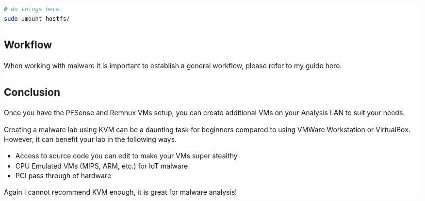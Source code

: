 ```bash
# do things here
sudo umount hostfs/
```


## Workflow
When working with malware it is important to establish a general workflow, please refer to my guide [here](/documents/malware-analysis-reversing-workflow/).

## Conclusion
Once you have the PFSense and Remnux VMs setup, you can create additional VMs on your Analysis LAN to suit your needs.

Creating a malware lab using KVM can be a daunting task for beginners compared to using VMWare Workstation or VirtualBox. However, it can benefit your lab in the following ways.

- Access to source code you can edit to make your VMs super stealthy
- CPU Emulated VMs (MIPS, ARM, etc.) for IoT malware
- PCI pass through of hardware

Again I cannot recommend KVM enough, it is great for malware analysis!
